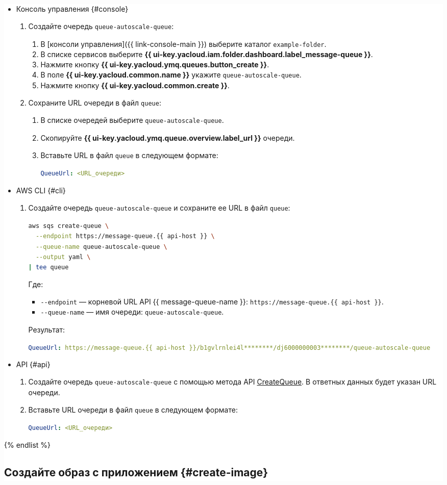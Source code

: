 - Консоль управления {#console}

  1. Создайте очередь `queue-autoscale-queue`:
  
     1. В [консоли управления]({{ link-console-main }}) выберите каталог `example-folder`.
     1. В списке сервисов выберите **{{ ui-key.yacloud.iam.folder.dashboard.label_message-queue }}**.
     1. Нажмите кнопку **{{ ui-key.yacloud.ymq.queues.button_create }}**.
     1. В поле **{{ ui-key.yacloud.common.name }}** укажите `queue-autoscale-queue`.
     1. Нажмите кнопку **{{ ui-key.yacloud.common.create }}**.
  
  1. Сохраните URL очереди в файл `queue`:
  
     1. В списке очередей выберите `queue-autoscale-queue`.
     1. Скопируйте **{{ ui-key.yacloud.ymq.queue.overview.label_url }}** очереди.
     1. Вставьте URL в файл `queue` в следующем формате:
     
        ```yaml
        QueueUrl: <URL_очереди>
        ``` 

- AWS CLI {#cli}

  1. Создайте очередь `queue-autoscale-queue` и сохраните ее URL в файл `queue`:
  
     ```bash
     aws sqs create-queue \
       --endpoint https://message-queue.{{ api-host }} \
       --queue-name queue-autoscale-queue \
       --output yaml \
     | tee queue
     ```
     
     Где:

     * `--endpoint` — корневой URL API {{ message-queue-name }}: `https://message-queue.{{ api-host }}`.
     * `--queue-name` — имя очереди: `queue-autoscale-queue`.
     
     Результат:
     
     ```yaml
     QueueUrl: https://message-queue.{{ api-host }}/b1gvlrnlei4l********/dj6000000003********/queue-autoscale-queue
     ```
     
- API {#api}

  1. Создайте очередь `queue-autoscale-queue` с помощью метода API [CreateQueue](../../message-queue/api-ref/queue/CreateQueue.md). В ответных данных будет указан URL очереди.
  1. Вставьте URL очереди в файл `queue` в следующем формате:
          
     ```yaml
     QueueUrl: <URL_очереди>
     ```

{% endlist %}

## Создайте образ с приложением {#create-image}
